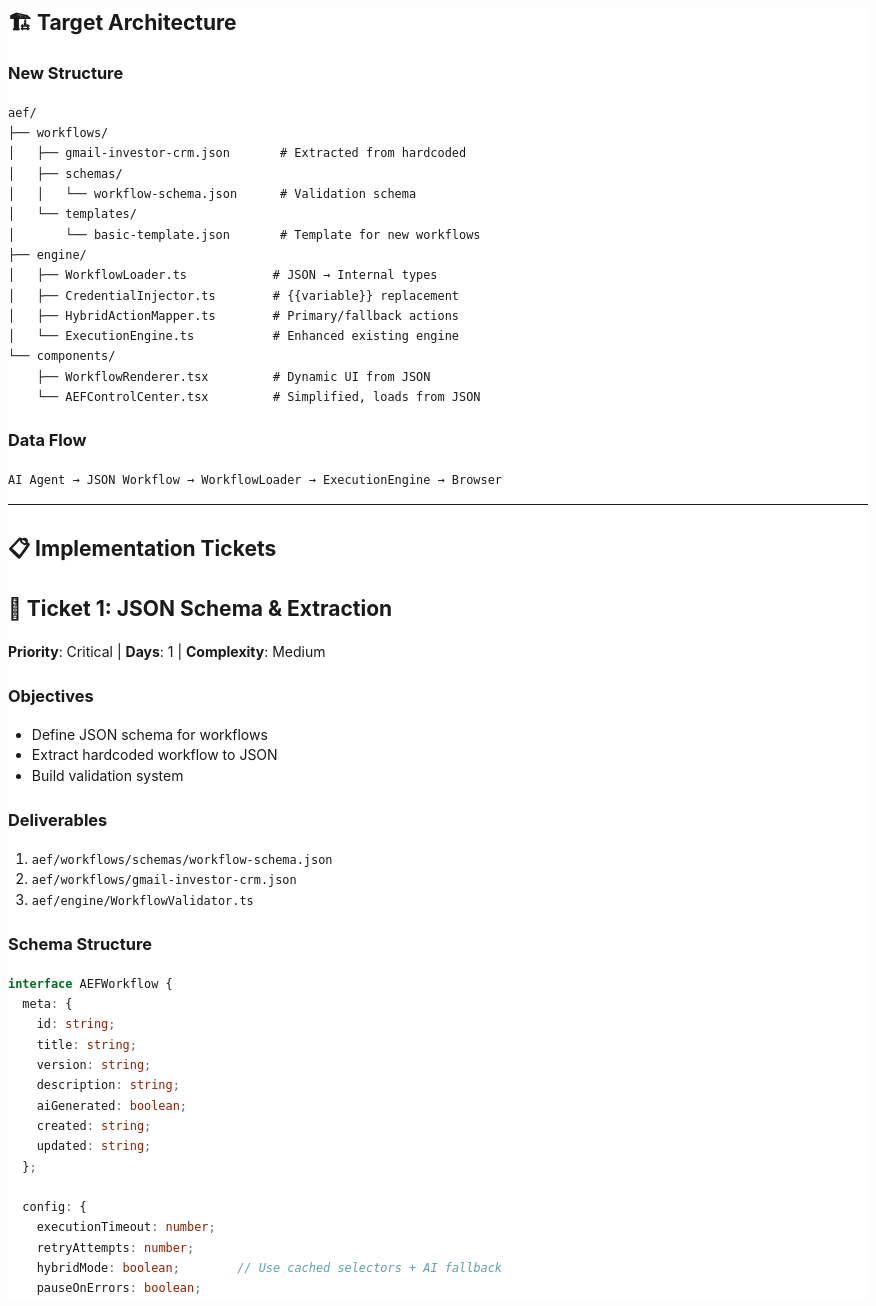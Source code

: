 ## 🏗️ Target Architecture

### **New Structure**
```
aef/
├── workflows/
│   ├── gmail-investor-crm.json       # Extracted from hardcoded
│   ├── schemas/
│   │   └── workflow-schema.json      # Validation schema
│   └── templates/
│       └── basic-template.json       # Template for new workflows
├── engine/
│   ├── WorkflowLoader.ts            # JSON → Internal types
│   ├── CredentialInjector.ts        # {{variable}} replacement  
│   ├── HybridActionMapper.ts        # Primary/fallback actions
│   └── ExecutionEngine.ts           # Enhanced existing engine
└── components/
    ├── WorkflowRenderer.tsx         # Dynamic UI from JSON
    └── AEFControlCenter.tsx         # Simplified, loads from JSON
```

### **Data Flow**
```
AI Agent → JSON Workflow → WorkflowLoader → ExecutionEngine → Browser
```

---

## 📋 Implementation Tickets

## 🎫 **Ticket 1: JSON Schema & Extraction**
**Priority**: Critical | **Days**: 1 | **Complexity**: Medium

### Objectives
- Define JSON schema for workflows
- Extract hardcoded workflow to JSON
- Build validation system

### Deliverables
1. `aef/workflows/schemas/workflow-schema.json`
2. `aef/workflows/gmail-investor-crm.json` 
3. `aef/engine/WorkflowValidator.ts`

### Schema Structure
```typescript
interface AEFWorkflow {
  meta: {
    id: string;
    title: string;
    version: string;
    description: string;
    aiGenerated: boolean;
    created: string;
    updated: string;
  };
  
  config: {
    executionTimeout: number;
    retryAttempts: number;
    hybridMode: boolean;        // Use cached selectors + AI fallback
    pauseOnErrors: boolean;
```